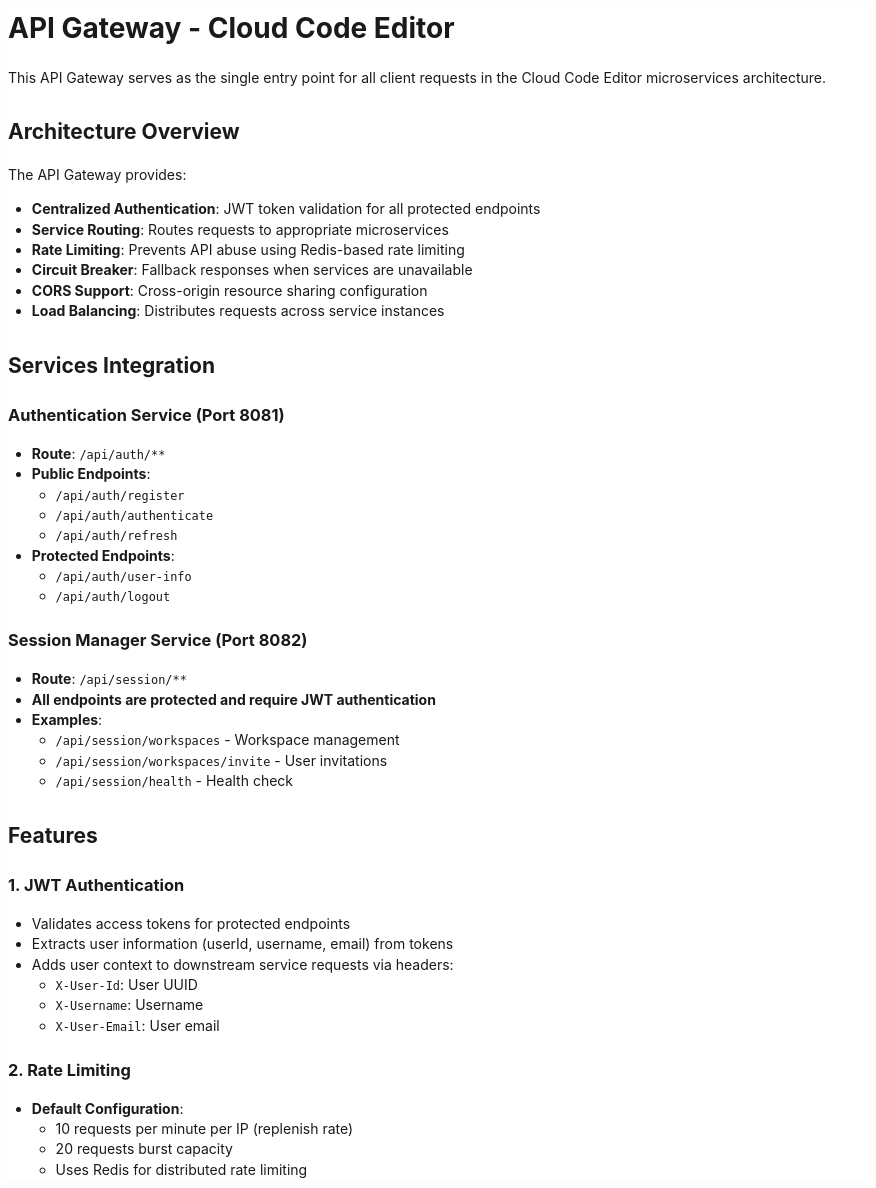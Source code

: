 # API Gateway - Cloud Code Editor

This API Gateway serves as the single entry point for all client requests in the Cloud Code Editor microservices architecture.

## Architecture Overview

The API Gateway provides:
- **Centralized Authentication**: JWT token validation for all protected endpoints
- **Service Routing**: Routes requests to appropriate microservices
- **Rate Limiting**: Prevents API abuse using Redis-based rate limiting
- **Circuit Breaker**: Fallback responses when services are unavailable
- **CORS Support**: Cross-origin resource sharing configuration
- **Load Balancing**: Distributes requests across service instances

## Services Integration

### Authentication Service (Port 8081)
- **Route**: `/api/auth/**`
- **Public Endpoints**: 
  - `/api/auth/register`
  - `/api/auth/authenticate`
  - `/api/auth/refresh`
- **Protected Endpoints**: 
  - `/api/auth/user-info`
  - `/api/auth/logout`

### Session Manager Service (Port 8082)
- **Route**: `/api/session/**`
- **All endpoints are protected and require JWT authentication**
- **Examples**:
  - `/api/session/workspaces` - Workspace management
  - `/api/session/workspaces/invite` - User invitations
  - `/api/session/health` - Health check

## Features

### 1. JWT Authentication
- Validates access tokens for protected endpoints
- Extracts user information (userId, username, email) from tokens
- Adds user context to downstream service requests via headers:
  - `X-User-Id`: User UUID
  - `X-Username`: Username
  - `X-User-Email`: User email

### 2. Rate Limiting
- **Default Configuration**:
  - 10 requests per minute per IP (replenish rate)
  - 20 requests burst capacity
  - Uses Redis for distributed rate limiting
